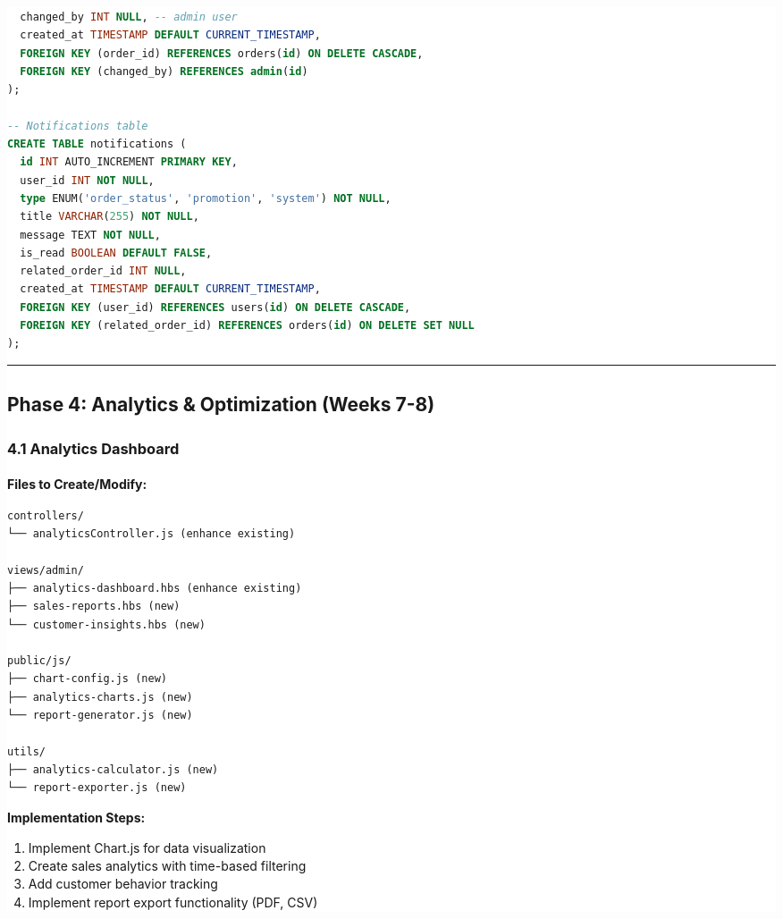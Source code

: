 ```sql
  changed_by INT NULL, -- admin user
  created_at TIMESTAMP DEFAULT CURRENT_TIMESTAMP,
  FOREIGN KEY (order_id) REFERENCES orders(id) ON DELETE CASCADE,
  FOREIGN KEY (changed_by) REFERENCES admin(id)
);

-- Notifications table
CREATE TABLE notifications (
  id INT AUTO_INCREMENT PRIMARY KEY,
  user_id INT NOT NULL,
  type ENUM('order_status', 'promotion', 'system') NOT NULL,
  title VARCHAR(255) NOT NULL,
  message TEXT NOT NULL,
  is_read BOOLEAN DEFAULT FALSE,
  related_order_id INT NULL,
  created_at TIMESTAMP DEFAULT CURRENT_TIMESTAMP,
  FOREIGN KEY (user_id) REFERENCES users(id) ON DELETE CASCADE,
  FOREIGN KEY (related_order_id) REFERENCES orders(id) ON DELETE SET NULL
);
```

---

## Phase 4: Analytics & Optimization (Weeks 7-8)

### 4.1 Analytics Dashboard
**Files to Create/Modify:**
```
controllers/
└── analyticsController.js (enhance existing)

views/admin/
├── analytics-dashboard.hbs (enhance existing)
├── sales-reports.hbs (new)
└── customer-insights.hbs (new)

public/js/
├── chart-config.js (new)
├── analytics-charts.js (new)
└── report-generator.js (new)

utils/
├── analytics-calculator.js (new)
└── report-exporter.js (new)
```

**Implementation Steps:**
1. Implement Chart.js for data visualization
2. Create sales analytics with time-based filtering
3. Add customer behavior tracking
4. Implement report export functionality (PDF, CSV)
